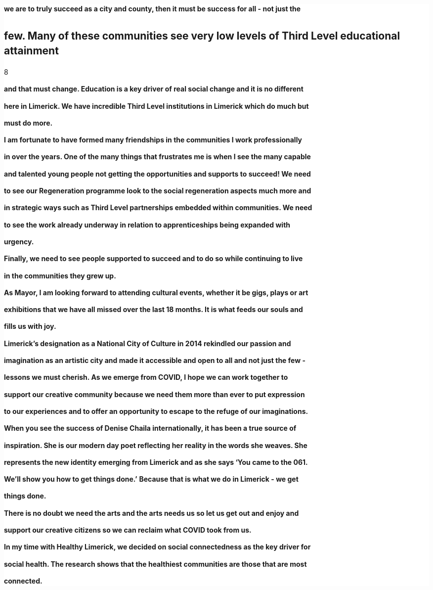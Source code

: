 **we are to truly succeed as a city and county, then it must be success for all - not just the**

**few. Many of these communities see very low levels of Third Level educational attainment**
---
8

**and that must change. Education is a key driver of real social change and it is no different**

**here in Limerick. We have incredible Third Level institutions in Limerick which do much but**

**must do more.**

**I am fortunate to have formed many friendships in the communities I work professionally**

**in over the years. One of the many things that frustrates me is when I see the many capable**

**and talented young people not getting the opportunities and supports to succeed! We need**

**to see our Regeneration programme look to the social regeneration aspects much more and**

**in strategic ways such as Third Level partnerships embedded within communities. We need**

**to see the work already underway in relation to apprenticeships being expanded with**

**urgency.**

**Finally, we need to see people supported to succeed and to do so while continuing to live**

**in the communities they grew up.**

**As Mayor, I am looking forward to attending cultural events, whether it be gigs, plays or art**

**exhibitions that we have all missed over the last 18 months. It is what feeds our souls and**

**fills us with joy.**

**Limerick’s designation as a National City of Culture in 2014 rekindled our passion and**

**imagination as an artistic city and made it accessible and open to all and not just the few -**

**lessons we must cherish. As we emerge from COVID, I hope we can work together to**

**support our creative community because we need them more than ever to put expression**

**to our experiences and to offer an opportunity to escape to the refuge of our imaginations.**

**When you see the success of Denise Chaila internationally, it has been a true source of**

**inspiration. She is our modern day poet reflecting her reality in the words she weaves. She**

**represents the new identity emerging from Limerick and as she says ‘You came to the 061.**

**We’ll show you how to get things done.’**  **Because that is what we do in Limerick - we get**

**things done.**

**There is no doubt we need the arts and the arts needs us so let us get out and enjoy and**

**support our creative citizens so we can reclaim what COVID took from us.**

**In my time with Healthy Limerick, we decided on social connectedness as the key driver for**

**social health. The research shows that the healthiest communities are those that are most**

**connected.**
